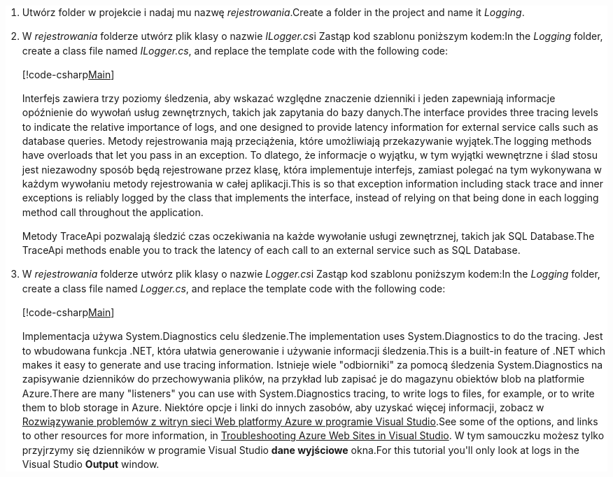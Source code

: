 1. <span data-ttu-id="5f366-158">Utwórz folder w projekcie i nadaj mu nazwę *rejestrowania*.</span><span class="sxs-lookup"><span data-stu-id="5f366-158">Create a folder in the project and name it *Logging*.</span></span>
2. <span data-ttu-id="5f366-159">W *rejestrowania* folderze utwórz plik klasy o nazwie *ILogger.cs*i Zastąp kod szablonu poniższym kodem:</span><span class="sxs-lookup"><span data-stu-id="5f366-159">In the *Logging* folder, create a class file named *ILogger.cs*, and replace the template code with the following code:</span></span>

    [!code-csharp[Main](connection-resiliency-and-command-interception-with-the-entity-framework-in-an-asp-net-mvc-application/samples/sample4.cs)]

    <span data-ttu-id="5f366-160">Interfejs zawiera trzy poziomy śledzenia, aby wskazać względne znaczenie dzienniki i jeden zapewniają informacje opóźnienie do wywołań usług zewnętrznych, takich jak zapytania do bazy danych.</span><span class="sxs-lookup"><span data-stu-id="5f366-160">The interface provides three tracing levels to indicate the relative importance of logs, and one designed to provide latency information for external service calls such as database queries.</span></span> <span data-ttu-id="5f366-161">Metody rejestrowania mają przeciążenia, które umożliwiają przekazywanie wyjątek.</span><span class="sxs-lookup"><span data-stu-id="5f366-161">The logging methods have overloads that let you pass in an exception.</span></span> <span data-ttu-id="5f366-162">To dlatego, że informacje o wyjątku, w tym wyjątki wewnętrzne i ślad stosu jest niezawodny sposób będą rejestrowane przez klasę, która implementuje interfejs, zamiast polegać na tym wykonywana w każdym wywołaniu metody rejestrowania w całej aplikacji.</span><span class="sxs-lookup"><span data-stu-id="5f366-162">This is so that exception information including stack trace and inner exceptions is reliably logged by the class that implements the interface, instead of relying on that being done in each logging method call throughout the application.</span></span>

    <span data-ttu-id="5f366-163">Metody TraceApi pozwalają śledzić czas oczekiwania na każde wywołanie usługi zewnętrznej, takich jak SQL Database.</span><span class="sxs-lookup"><span data-stu-id="5f366-163">The TraceApi methods enable you to track the latency of each call to an external service such as SQL Database.</span></span>
3. <span data-ttu-id="5f366-164">W *rejestrowania* folderze utwórz plik klasy o nazwie *Logger.cs*i Zastąp kod szablonu poniższym kodem:</span><span class="sxs-lookup"><span data-stu-id="5f366-164">In the *Logging* folder, create a class file named *Logger.cs*, and replace the template code with the following code:</span></span>

    [!code-csharp[Main](connection-resiliency-and-command-interception-with-the-entity-framework-in-an-asp-net-mvc-application/samples/sample5.cs)]

    <span data-ttu-id="5f366-165">Implementacja używa System.Diagnostics celu śledzenie.</span><span class="sxs-lookup"><span data-stu-id="5f366-165">The implementation uses System.Diagnostics to do the tracing.</span></span> <span data-ttu-id="5f366-166">Jest to wbudowana funkcja .NET, która ułatwia generowanie i używanie informacji śledzenia.</span><span class="sxs-lookup"><span data-stu-id="5f366-166">This is a built-in feature of .NET which makes it easy to generate and use tracing information.</span></span> <span data-ttu-id="5f366-167">Istnieje wiele "odbiorniki" za pomocą śledzenia System.Diagnostics na zapisywanie dzienników do przechowywania plików, na przykład lub zapisać je do magazynu obiektów blob na platformie Azure.</span><span class="sxs-lookup"><span data-stu-id="5f366-167">There are many "listeners" you can use with System.Diagnostics tracing, to write logs to files, for example, or to write them to blob storage in Azure.</span></span> <span data-ttu-id="5f366-168">Niektóre opcje i linki do innych zasobów, aby uzyskać więcej informacji, zobacz w [Rozwiązywanie problemów z witryn sieci Web platformy Azure w programie Visual Studio](https://docs.microsoft.com/azure/app-service-web/web-sites-dotnet-troubleshoot-visual-studio).</span><span class="sxs-lookup"><span data-stu-id="5f366-168">See some of the options, and links to other resources for more information, in [Troubleshooting Azure Web Sites in Visual Studio](https://docs.microsoft.com/azure/app-service-web/web-sites-dotnet-troubleshoot-visual-studio).</span></span> <span data-ttu-id="5f366-169">W tym samouczku możesz tylko przyjrzymy się dzienników w programie Visual Studio **dane wyjściowe** okna.</span><span class="sxs-lookup"><span data-stu-id="5f366-169">For this tutorial you'll only look at logs in the Visual Studio **Output** window.</span></span>
